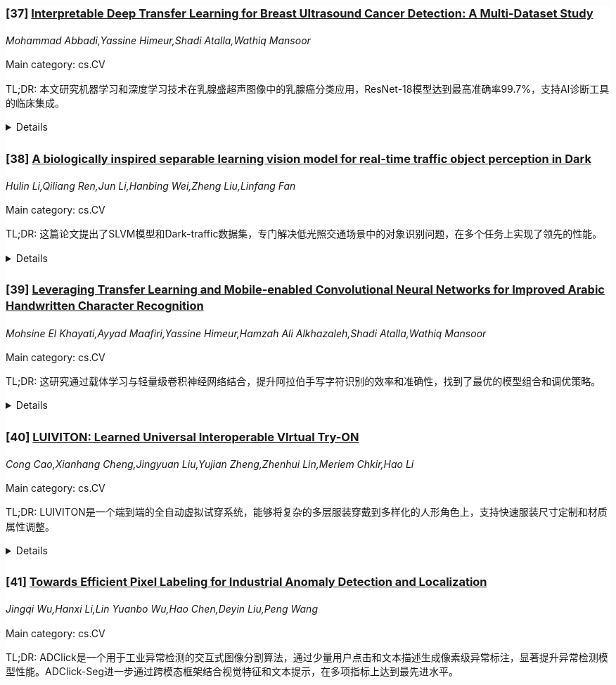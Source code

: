### [37] [Interpretable Deep Transfer Learning for Breast Ultrasound Cancer Detection: A Multi-Dataset Study](https://arxiv.org/abs/2509.05004)
*Mohammad Abbadi,Yassine Himeur,Shadi Atalla,Wathiq Mansoor*

Main category: cs.CV

TL;DR: 本文研究机器学习和深度学习技术在乳腺盛超声图像中的乳腺癌分类应用，ResNet-18模型达到最高准确率99.7%，支持AI诊断工具的临床集成。


<details><summary>Details</summary></details>


### [38] [A biologically inspired separable learning vision model for real-time traffic object perception in Dark](https://arxiv.org/abs/2509.05012)
*Hulin Li,Qiliang Ren,Jun Li,Hanbing Wei,Zheng Liu,Linfang Fan*

Main category: cs.CV

TL;DR: 这篇论文提出了SLVM模型和Dark-traffic数据集，专门解决低光照交通场景中的对象识别问题，在多个任务上实现了领先的性能。


<details><summary>Details</summary></details>


### [39] [Leveraging Transfer Learning and Mobile-enabled Convolutional Neural Networks for Improved Arabic Handwritten Character Recognition](https://arxiv.org/abs/2509.05019)
*Mohsine El Khayati,Ayyad Maafiri,Yassine Himeur,Hamzah Ali Alkhazaleh,Shadi Atalla,Wathiq Mansoor*

Main category: cs.CV

TL;DR: 这研究通过载体学习与轻量级卷积神经网络结合，提升阿拉伯手写字符识别的效率和准确性，找到了最优的模型组合和调优策略。


<details><summary>Details</summary></details>


### [40] [LUIVITON: Learned Universal Interoperable VIrtual Try-ON](https://arxiv.org/abs/2509.05030)
*Cong Cao,Xianhang Cheng,Jingyuan Liu,Yujian Zheng,Zhenhui Lin,Meriem Chkir,Hao Li*

Main category: cs.CV

TL;DR: LUIVITON是一个端到端的全自动虚拟试穿系统，能够将复杂的多层服装穿戴到多样化的人形角色上，支持快速服装尺寸定制和材质属性调整。


<details><summary>Details</summary></details>


### [41] [Towards Efficient Pixel Labeling for Industrial Anomaly Detection and Localization](https://arxiv.org/abs/2509.05034)
*Jingqi Wu,Hanxi Li,Lin Yuanbo Wu,Hao Chen,Deyin Liu,Peng Wang*

Main category: cs.CV

TL;DR: ADClick是一个用于工业异常检测的交互式图像分割算法，通过少量用户点击和文本描述生成像素级异常标注，显著提升异常检测模型性能。ADClick-Seg进一步通过跨模态框架结合视觉特征和文本提示，在多项指标上达到最先进水平。
